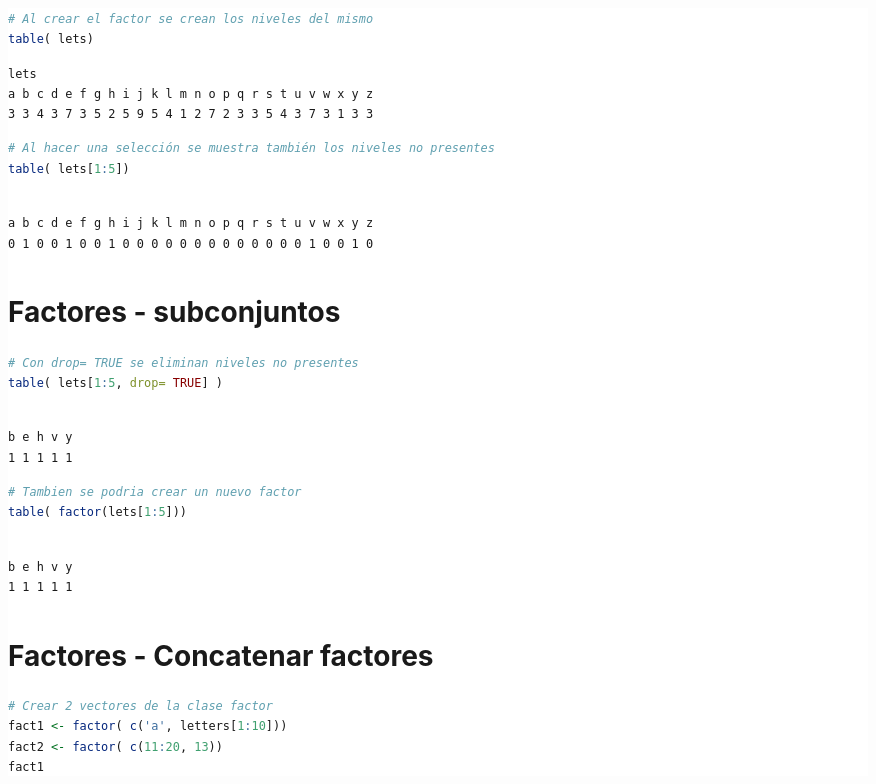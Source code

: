 ```r
# Al crear el factor se crean los niveles del mismo
table( lets)
```

```
lets
a b c d e f g h i j k l m n o p q r s t u v w x y z 
3 3 4 3 7 3 5 2 5 9 5 4 1 2 7 2 3 3 5 4 3 7 3 1 3 3 
```

```r
# Al hacer una selección se muestra también los niveles no presentes 
table( lets[1:5])
```

```

a b c d e f g h i j k l m n o p q r s t u v w x y z 
0 1 0 0 1 0 0 1 0 0 0 0 0 0 0 0 0 0 0 0 0 1 0 0 1 0 
```



Factores - subconjuntos
========================================================


```r
# Con drop= TRUE se eliminan niveles no presentes
table( lets[1:5, drop= TRUE] )
```

```

b e h v y 
1 1 1 1 1 
```

```r
# Tambien se podria crear un nuevo factor
table( factor(lets[1:5]))
```

```

b e h v y 
1 1 1 1 1 
```



Factores - Concatenar factores
========================================================


```r
# Crear 2 vectores de la clase factor
fact1 <- factor( c('a', letters[1:10]))
fact2 <- factor( c(11:20, 13))
fact1
```

